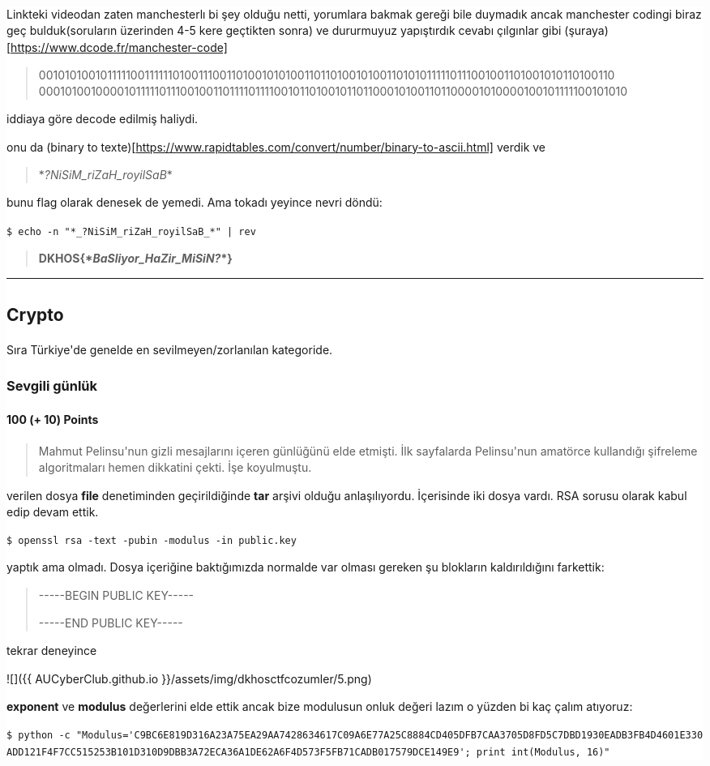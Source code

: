 Linkteki videodan zaten manchesterlı bi şey olduğu netti, yorumlara bakmak gereği bile duymadık ancak manchester codingi biraz geç bulduk(soruların üzerinden 4-5 kere geçtikten sonra) ve dururmuyuz yapıştırdık cevabı çılgınlar gibi (şuraya)[https://www.dcode.fr/manchester-code]

> 0010101001011111001111110100111001101001010100110110100101001101010111110111001001101001010110100110
> 0001010010000101111101110010011011110111100101101001011011000101001101100001010000100101111100101010

iddiaya göre decode edilmiş haliydi.

onu da (binary to texte)[https://www.rapidtables.com/convert/number/binary-to-ascii.html] verdik ve

> \*_?NiSiM_riZaH_royilSaB_\*

bunu flag olarak denesek de yemedi. Ama tokadı yeyince nevri döndü:

```
$ echo -n "*_?NiSiM_riZaH_royilSaB_*" | rev
```

> **DKHOS{\*_BaSliyor_HaZir_MiSiN?_\*}**

---

## Crypto

Sıra Türkiye'de genelde en sevilmeyen/zorlanılan kategoride.

### Sevgili günlük
#### 100 (+ 10) Points

> Mahmut Pelinsu'nun gizli mesajlarını içeren günlüğünü elde etmişti. İlk sayfalarda Pelinsu'nun amatörce kullandığı şifreleme algoritmaları hemen dikkatini çekti. İşe koyulmuştu.

verilen dosya **file** denetiminden geçirildiğinde **tar** arşivi olduğu anlaşılıyordu. İçerisinde iki dosya vardı. RSA sorusu olarak kabul edip devam ettik.

```
$ openssl rsa -text -pubin -modulus -in public.key
```

yaptık ama olmadı. Dosya içeriğine baktığımızda normalde var olması gereken şu blokların kaldırıldığını farkettik:

> -----BEGIN PUBLIC KEY-----
> 
> -----END PUBLIC KEY-----

tekrar deneyince

![]({{ AUCyberClub.github.io }}/assets/img/dkhosctfcozumler/5.png)

**exponent** ve **modulus** değerlerini elde ettik ancak bize modulusun onluk değeri lazım o yüzden bi kaç çalım atıyoruz:

```
$ python -c "Modulus='C9BC6E819D316A23A75EA29AA7428634617C09A6E77A25C8884CD405DFB7CAA3705D8FD5C7DBD1930EADB3FB4D4601E330ADD121F4F7CC515253B101D310D9DBB3A72ECA36A1DE62A6F4D573F5FB71CADB017579DCE149E9'; print int(Modulus, 16)"
```
